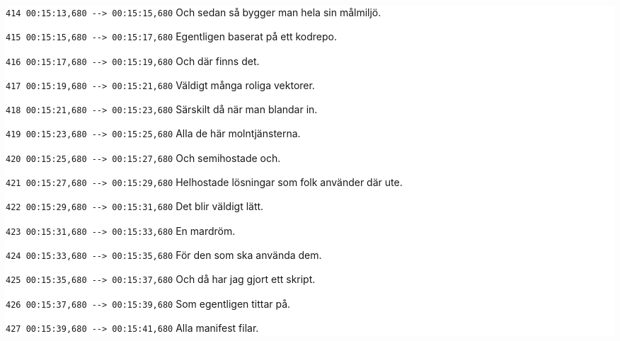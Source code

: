 
`414 00:15:13,680 --> 00:15:15,680`
Och sedan så bygger man hela sin målmiljö.



`415 00:15:15,680 --> 00:15:17,680`
Egentligen baserat på ett kodrepo.



`416 00:15:17,680 --> 00:15:19,680`
Och där finns det.



`417 00:15:19,680 --> 00:15:21,680`
Väldigt många roliga vektorer.



`418 00:15:21,680 --> 00:15:23,680`
Särskilt då när man blandar in.



`419 00:15:23,680 --> 00:15:25,680`
Alla de här molntjänsterna.



`420 00:15:25,680 --> 00:15:27,680`
Och semihostade och.



`421 00:15:27,680 --> 00:15:29,680`
Helhostade lösningar som folk använder där ute.



`422 00:15:29,680 --> 00:15:31,680`
Det blir väldigt lätt.



`423 00:15:31,680 --> 00:15:33,680`
En mardröm.



`424 00:15:33,680 --> 00:15:35,680`
För den som ska använda dem.



`425 00:15:35,680 --> 00:15:37,680`
Och då har jag gjort ett skript.



`426 00:15:37,680 --> 00:15:39,680`
Som egentligen tittar på.



`427 00:15:39,680 --> 00:15:41,680`
Alla manifest filar.

